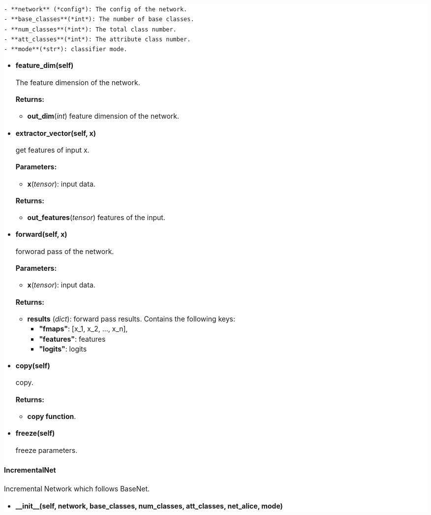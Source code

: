     - **network** (*config*): The config of the network.
    - **base_classes**(*int*): The number of base classes.
    - **num_classes**(*int*): The total class number.
    - **att_classes**(*int*): The attribute class number.
    - **mode**(*str*): classifier mode.



- <span class="highlight-text">**feature_dim(self)**</span>

    The feature dimension of the network.

    **Returns:**

    - **out_dim**(*int*) feature dimension of the network.

- <span class="highlight-text">**extractor_vector(self, x)**</span>
    
    get features of input x.

    **Parameters:**

    - **x**(*tensor*): input data.

    **Returns:**

    - **out_features**(*tensor*) features of the input.

- <span class="highlight-text">**forward(self, x)**</span>
    
    forworad pass of the network.

    **Parameters:**

    - **x**(*tensor*): input data.


    **Returns:**
    
    - **results** (*dict*): forward pass results. Contains the following keys:
        - **"fmaps"**: [x_1, x_2, ..., x_n],
        - **"features"**: features
        - **"logits"**: logits


- <span class="highlight-text">**copy(self)**</span>

    copy.

    **Returns:**

    - **copy function**.



- <span class="highlight-text">**freeze(self)**</span>

    freeze parameters.

#### IncrementalNet

Incremental Network which follows BaseNet.


- <span class="highlight-text">**\_\_init\_\_(self, network, base_classes, num_classes, att_classes, net_alice, mode)**</span>
